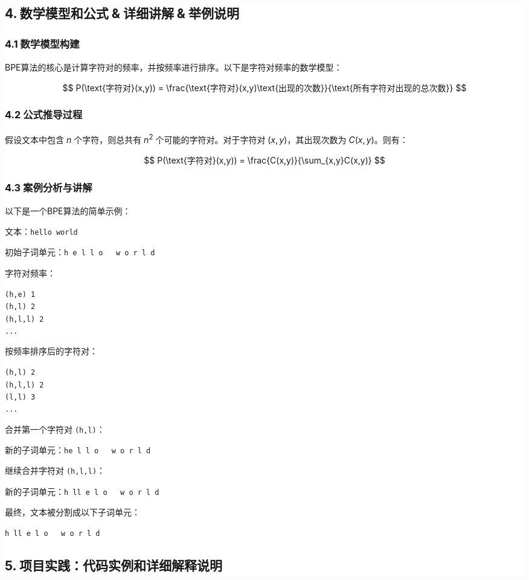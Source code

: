 ## 4. 数学模型和公式 & 详细讲解 & 举例说明

### 4.1 数学模型构建

BPE算法的核心是计算字符对的频率，并按频率进行排序。以下是字符对频率的数学模型：

$$
P(\text{字符对}(x,y)) = \frac{\text{字符对}(x,y)\text{出现的次数}}{\text{所有字符对出现的总次数}}
$$

### 4.2 公式推导过程

假设文本中包含 $n$ 个字符，则总共有 $n^2$ 个可能的字符对。对于字符对 $(x,y)$，其出现次数为 $C(x,y)$。则有：

$$
P(\text{字符对}(x,y)) = \frac{C(x,y)}{\sum_{x,y}C(x,y)}
$$

### 4.3 案例分析与讲解

以下是一个BPE算法的简单示例：

文本：`hello world`

初始子词单元：`h e l l o   w o r l d`

字符对频率：

```
(h,e) 1
(h,l) 2
(h,l,l) 2
...
```

按频率排序后的字符对：

```
(h,l) 2
(h,l,l) 2
(l,l) 3
...
```

合并第一个字符对 `(h,l)`：

新的子词单元：`he l l o   w o r l d`

继续合并字符对 `(h,l,l)`：

新的子词单元：`h ll e l o   w o r l d`

最终，文本被分割成以下子词单元：

```
h ll e l o   w o r l d
```

## 5. 项目实践：代码实例和详细解释说明
